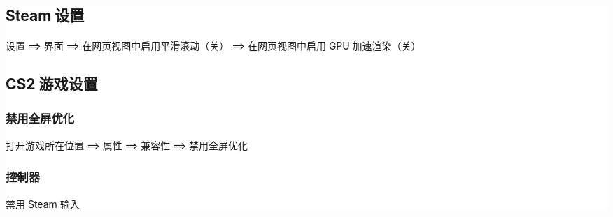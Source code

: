 ## Steam 设置
设置 ==> 界面 ==> 在网页视图中启用平滑滚动（关） ==> 在网页视图中启用 GPU 加速渲染（关）

## CS2 游戏设置

### 禁用全屏优化
打开游戏所在位置 ==> 属性 ==> 兼容性 ==> 禁用全屏优化

### 控制器
禁用 Steam 输入